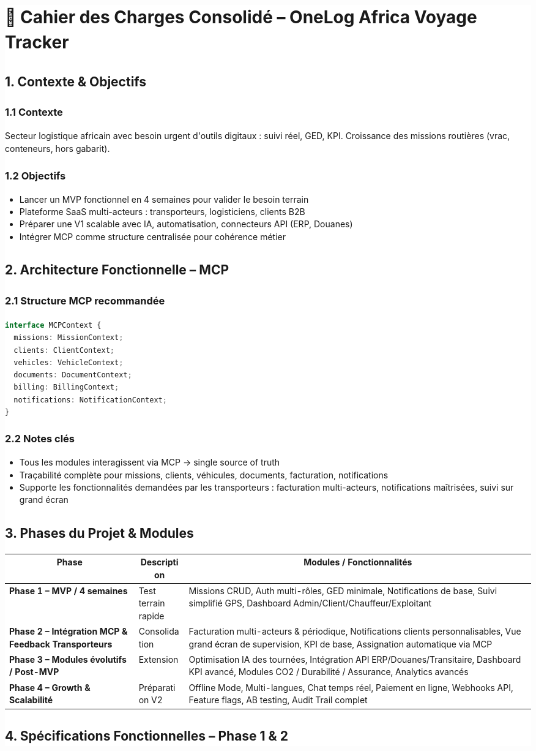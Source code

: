 # 📘 Cahier des Charges Consolidé – OneLog Africa Voyage Tracker

## 1. Contexte & Objectifs

### 1.1 Contexte
Secteur logistique africain avec besoin urgent d'outils digitaux : suivi réel, GED, KPI.
Croissance des missions routières (vrac, conteneurs, hors gabarit).

### 1.2 Objectifs
- Lancer un MVP fonctionnel en 4 semaines pour valider le besoin terrain
- Plateforme SaaS multi-acteurs : transporteurs, logisticiens, clients B2B
- Préparer une V1 scalable avec IA, automatisation, connecteurs API (ERP, Douanes)
- Intégrer MCP comme structure centralisée pour cohérence métier

## 2. Architecture Fonctionnelle – MCP

### 2.1 Structure MCP recommandée
```typescript
interface MCPContext {
  missions: MissionContext;
  clients: ClientContext;
  vehicles: VehicleContext;
  documents: DocumentContext;
  billing: BillingContext;
  notifications: NotificationContext;
}
```

### 2.2 Notes clés
- Tous les modules interagissent via MCP → single source of truth
- Traçabilité complète pour missions, clients, véhicules, documents, facturation, notifications
- Supporte les fonctionnalités demandées par les transporteurs : facturation multi-acteurs, notifications maîtrisées, suivi sur grand écran

## 3. Phases du Projet & Modules

| Phase | Description | Modules / Fonctionnalités |
|-------|-------------|---------------------------|
| **Phase 1 – MVP / 4 semaines** | Test terrain rapide | Missions CRUD, Auth multi-rôles, GED minimale, Notifications de base, Suivi simplifié GPS, Dashboard Admin/Client/Chauffeur/Exploitant |
| **Phase 2 – Intégration MCP & Feedback Transporteurs** | Consolidation | Facturation multi-acteurs & périodique, Notifications clients personnalisables, Vue grand écran de supervision, KPI de base, Assignation automatique via MCP |
| **Phase 3 – Modules évolutifs / Post-MVP** | Extension | Optimisation IA des tournées, Intégration API ERP/Douanes/Transitaire, Dashboard KPI avancé, Modules CO2 / Durabilité / Assurance, Analytics avancés |
| **Phase 4 – Growth & Scalabilité** | Préparation V2 | Offline Mode, Multi-langues, Chat temps réel, Paiement en ligne, Webhooks API, Feature flags, AB testing, Audit Trail complet |

## 4. Spécifications Fonctionnelles – Phase 1 & 2
